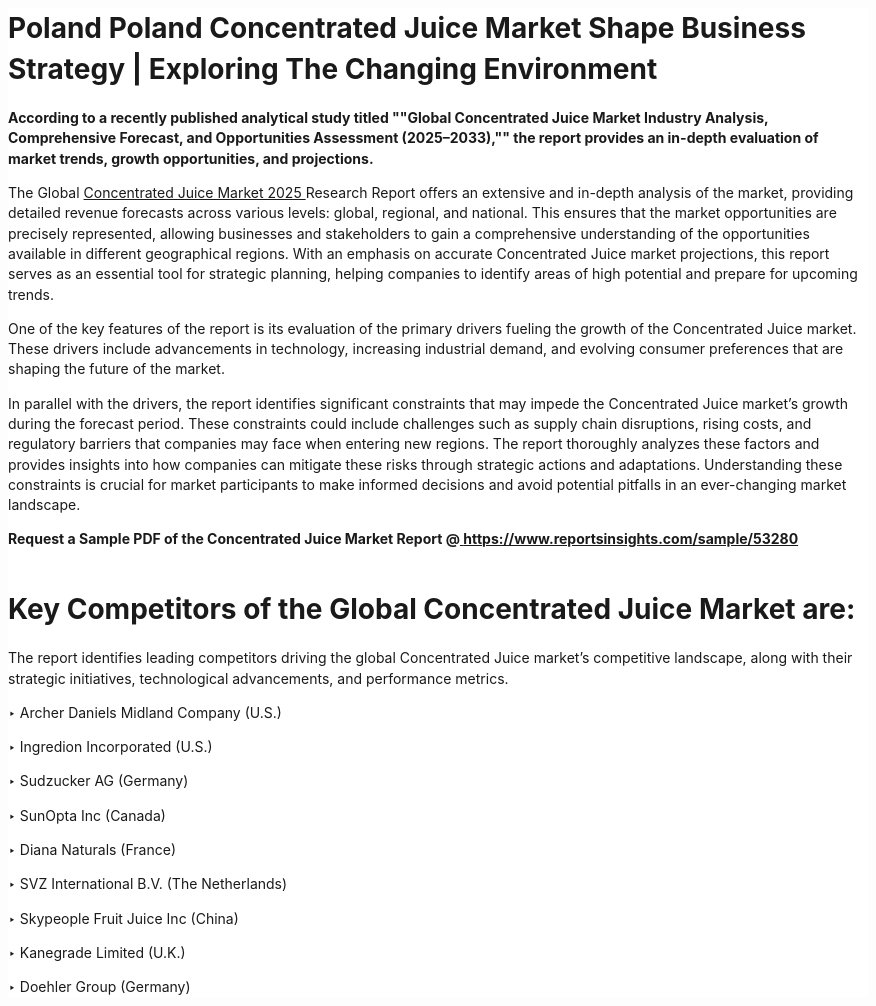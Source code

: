 # Poland Poland Concentrated Juice Market Shape Business Strategy | Exploring The Changing Environment 

<strong>According to a recently published analytical study titled ""Global Concentrated Juice Market Industry Analysis, Comprehensive Forecast, and Opportunities Assessment (2025–2033),"" the report provides an in-depth evaluation of market trends, growth opportunities, and projections.</strong>

 The Global <a href=https://www.reportsinsights.com/sample/53280>Concentrated Juice Market 2025 </a> Research Report offers an extensive and in-depth analysis of the market, providing detailed revenue forecasts across various levels: global, regional, and national. This ensures that the market opportunities are precisely represented, allowing businesses and stakeholders to gain a comprehensive understanding of the opportunities available in different geographical regions. With an emphasis on accurate Concentrated Juice market projections, this report serves as an essential tool for strategic planning, helping companies to identify areas of high potential and prepare for upcoming trends.

One of the key features of the report is its evaluation of the primary drivers fueling the growth of the Concentrated Juice market. These drivers include advancements in technology, increasing industrial demand, and evolving consumer preferences that are shaping the future of the market. 

In parallel with the drivers, the report identifies significant constraints that may impede the Concentrated Juice market’s growth during the forecast period. These constraints could include challenges such as supply chain disruptions, rising costs, and regulatory barriers that companies may face when entering new regions. The report thoroughly analyzes these factors and provides insights into how companies can mitigate these risks through strategic actions and adaptations. Understanding these constraints is crucial for market participants to make informed decisions and avoid potential pitfalls in an ever-changing market landscape.

<strong>Request a Sample PDF of the Concentrated Juice Market Report </strong><strong>@<a href=https://www.reportsinsights.com/sample/53280> https://www.reportsinsights.com/sample/53280</a></strong></font>

# <strong>Key Competitors of the Global Concentrated Juice Market are:</strong>

The report identifies leading competitors driving the global Concentrated Juice market’s competitive landscape, along with their strategic initiatives, technological advancements, and performance metrics.

‣ Archer Daniels Midland Company (U.S.)

‣ Ingredion Incorporated (U.S.)

‣ Sudzucker AG (Germany)

‣ SunOpta Inc (Canada)

‣ Diana Naturals (France)

‣ SVZ International B.V. (The Netherlands)

‣ Skypeople Fruit Juice Inc (China)

‣ Kanegrade Limited (U.K.)

‣ Doehler Group (Germany)
